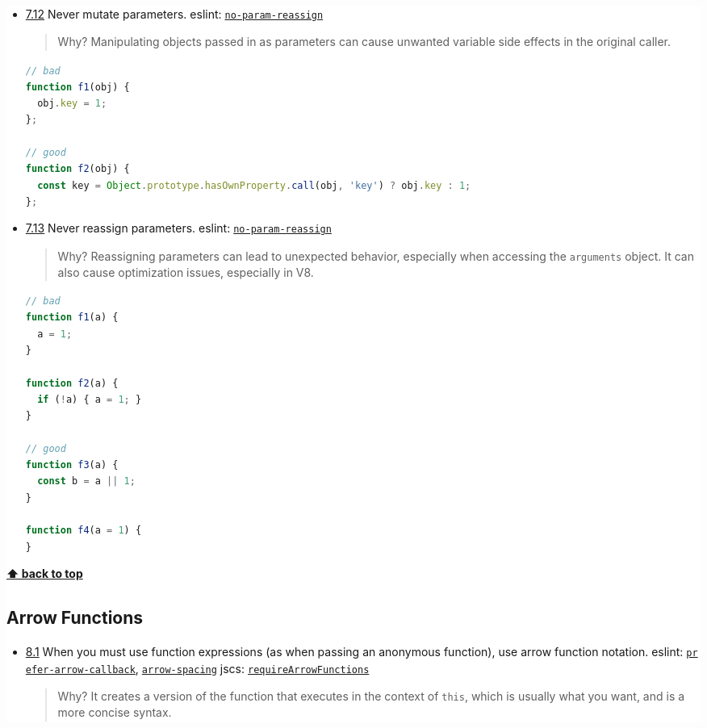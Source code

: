   <a name="functions--mutate-params"></a><a name="7.12"></a>
  - [7.12](#functions--mutate-params) Never mutate parameters. eslint: [`no-param-reassign`](http://eslint.org/docs/rules/no-param-reassign.html)

    > Why? Manipulating objects passed in as parameters can cause unwanted variable side effects in the original caller.

    ```javascript
    // bad
    function f1(obj) {
      obj.key = 1;
    };

    // good
    function f2(obj) {
      const key = Object.prototype.hasOwnProperty.call(obj, 'key') ? obj.key : 1;
    };
    ```

  <a name="functions--reassign-params"></a><a name="7.13"></a>
  - [7.13](#functions--reassign-params) Never reassign parameters. eslint: [`no-param-reassign`](http://eslint.org/docs/rules/no-param-reassign.html)

    > Why? Reassigning parameters can lead to unexpected behavior, especially when accessing the `arguments` object. It can also cause optimization issues, especially in V8.

    ```javascript
    // bad
    function f1(a) {
      a = 1;
    }

    function f2(a) {
      if (!a) { a = 1; }
    }

    // good
    function f3(a) {
      const b = a || 1;
    }

    function f4(a = 1) {
    }
    ```

**[⬆ back to top](#table-of-contents)**

## Arrow Functions

  <a name="arrows--use-them"></a><a name="8.1"></a>
  - [8.1](#arrows--use-them) When you must use function expressions (as when passing an anonymous function), use arrow function notation. eslint: [`prefer-arrow-callback`](http://eslint.org/docs/rules/prefer-arrow-callback.html), [`arrow-spacing`](http://eslint.org/docs/rules/arrow-spacing.html) jscs: [`requireArrowFunctions`](http://jscs.info/rule/requireArrowFunctions)

    > Why? It creates a version of the function that executes in the context of `this`, which is usually what you want, and is a more concise syntax.
